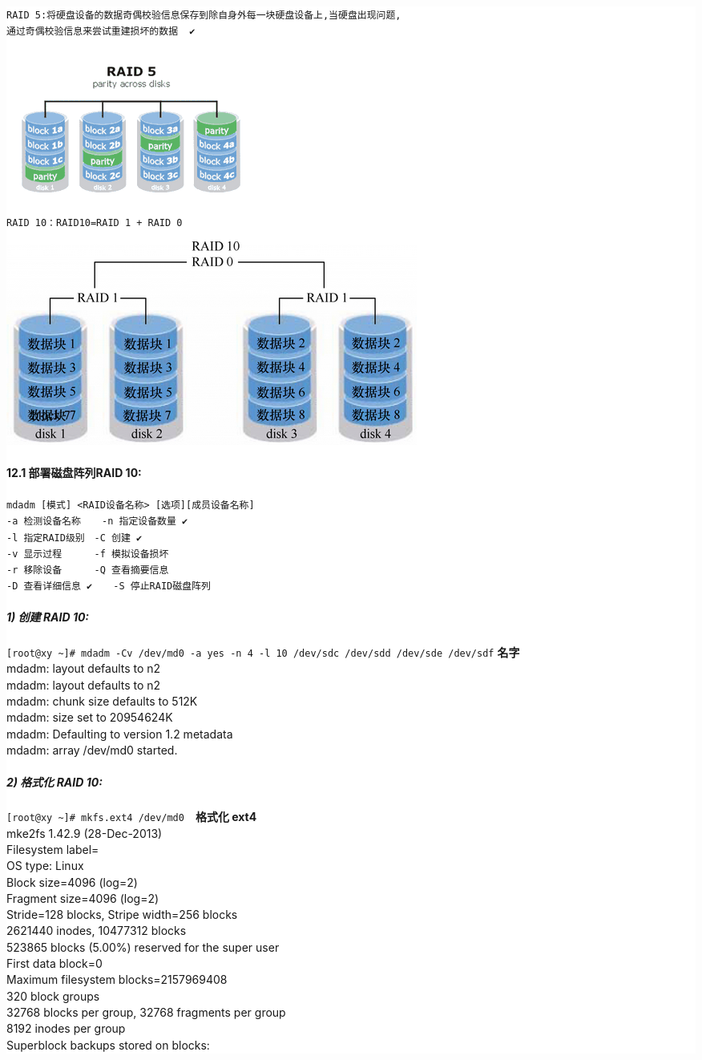     RAID 5:将硬盘设备的数据奇偶校验信息保存到除自身外每一块硬盘设备上,当硬盘出现问题,
    通过奇偶校验信息来尝试重建损坏的数据  ✔
![RAID 5](../img/raid5.gif)  
 
    RAID 10：RAID10=RAID 1 + RAID 0
![RAID 10](../img/raid-10-1024x508.png)     
    
#### 12.1 部署磁盘阵列RAID 10:  
    mdadm [模式] <RAID设备名称> [选项][成员设备名称]　
    -a 检测设备名称　  -n 指定设备数量 ✔　 
    -l 指定RAID级别　-C 创建 ✔
    -v 显示过程　    -f 模拟设备损坏　
    -r 移除设备 　   -Q 查看摘要信息　
    -D 查看详细信息 ✔　  -S 停止RAID磁盘阵列  　
 
##### 1) 创建 RAID 10:
`[root@xy ~]# mdadm -Cv /dev/md0 -a yes -n 4 -l 10 /dev/sdc /dev/sdd /dev/sde /dev/sdf`                **名字**                      
mdadm: layout defaults to n2  
mdadm: layout defaults to n2  
mdadm: chunk size defaults to 512K  
mdadm: size set to 20954624K  
mdadm: Defaulting to version 1.2 metadata  
mdadm: array /dev/md0 started. 
 
##### 2) 格式化 RAID 10:
`[root@xy ~]# mkfs.ext4 /dev/md0`　**格式化 ext4**  
mke2fs 1.42.9 (28-Dec-2013)  
Filesystem label=  
OS type: Linux  
Block size=4096 (log=2)  
Fragment size=4096 (log=2)  
Stride=128 blocks, Stripe width=256 blocks  
2621440 inodes, 10477312 blocks  
523865 blocks (5.00%) reserved for the super user  
First data block=0  
Maximum filesystem blocks=2157969408  
320 block groups  
32768 blocks per group, 32768 fragments per group  
8192 inodes per group  
Superblock backups stored on blocks:   